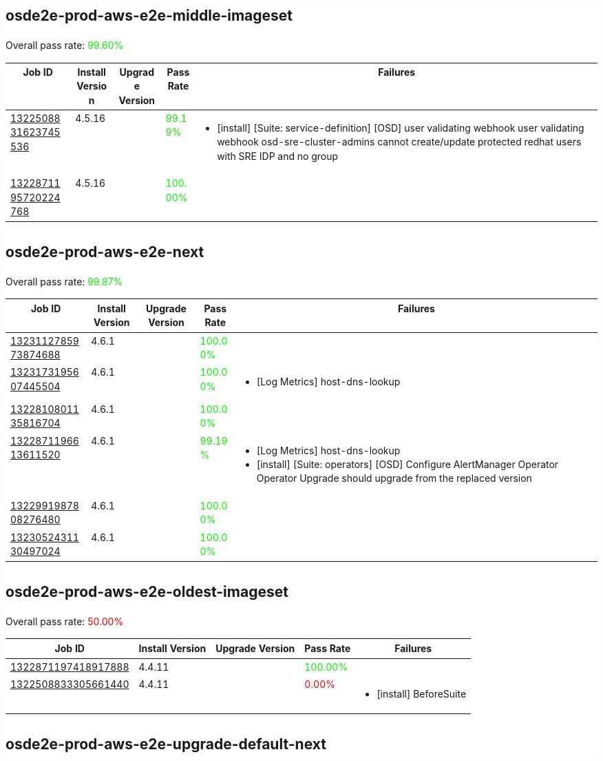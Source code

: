 

## osde2e-prod-aws-e2e-middle-imageset

Overall pass rate: <span style="color:#0bf400;">99.60%</span>

| Job ID | Install Version | Upgrade Version | Pass Rate | Failures |
|--------|-----------------|-----------------|-----------|----------|
[1322508831623745536](https://prow.ci.openshift.org/view/gs/origin-ci-test/logs/osde2e-prod-aws-e2e-middle-imageset/1322508831623745536) | 4.5.16 |  | <span style="color:#15ea00;">99.19%</span>|<ul><li>[install] [Suite: service-definition] [OSD] user validating webhook user validating webhook osd-sre-cluster-admins cannot create/update protected redhat users with SRE IDP and no group</li></ul>
[1322871195720224768](https://prow.ci.openshift.org/view/gs/origin-ci-test/logs/osde2e-prod-aws-e2e-middle-imageset/1322871195720224768) | 4.5.16 |  | <span style="color:#01fe00;">100.00%</span>|



## osde2e-prod-aws-e2e-next

Overall pass rate: <span style="color:#04fb00;">99.87%</span>

| Job ID | Install Version | Upgrade Version | Pass Rate | Failures |
|--------|-----------------|-----------------|-----------|----------|
[1323112785973874688](https://prow.ci.openshift.org/view/gs/origin-ci-test/logs/osde2e-prod-aws-e2e-next/1323112785973874688) | 4.6.1 |  | <span style="color:#01fe00;">100.00%</span>|
[1323173195607445504](https://prow.ci.openshift.org/view/gs/origin-ci-test/logs/osde2e-prod-aws-e2e-next/1323173195607445504) | 4.6.1 |  | <span style="color:#01fe00;">100.00%</span>|<ul><li>[Log Metrics] host-dns-lookup</li></ul>
[1322810801135816704](https://prow.ci.openshift.org/view/gs/origin-ci-test/logs/osde2e-prod-aws-e2e-next/1322810801135816704) | 4.6.1 |  | <span style="color:#01fe00;">100.00%</span>|
[1322871196613611520](https://prow.ci.openshift.org/view/gs/origin-ci-test/logs/osde2e-prod-aws-e2e-next/1322871196613611520) | 4.6.1 |  | <span style="color:#15ea00;">99.19%</span>|<ul><li>[Log Metrics] host-dns-lookup</li><li>[install] [Suite: operators] [OSD] Configure AlertManager Operator Operator Upgrade should upgrade from the replaced version</li></ul>
[1322991987808276480](https://prow.ci.openshift.org/view/gs/origin-ci-test/logs/osde2e-prod-aws-e2e-next/1322991987808276480) | 4.6.1 |  | <span style="color:#01fe00;">100.00%</span>|
[1323052431130497024](https://prow.ci.openshift.org/view/gs/origin-ci-test/logs/osde2e-prod-aws-e2e-next/1323052431130497024) | 4.6.1 |  | <span style="color:#01fe00;">100.00%</span>|



## osde2e-prod-aws-e2e-oldest-imageset

Overall pass rate: <span style="color:#ff0000;">50.00%</span>

| Job ID | Install Version | Upgrade Version | Pass Rate | Failures |
|--------|-----------------|-----------------|-----------|----------|
[1322871197418917888](https://prow.ci.openshift.org/view/gs/origin-ci-test/logs/osde2e-prod-aws-e2e-oldest-imageset/1322871197418917888) | 4.4.11 |  | <span style="color:#01fe00;">100.00%</span>|
[1322508833305661440](https://prow.ci.openshift.org/view/gs/origin-ci-test/logs/osde2e-prod-aws-e2e-oldest-imageset/1322508833305661440) | 4.4.11 |  | <span style="color:#ff0000;">0.00%</span>|<ul><li>[install] BeforeSuite</li></ul>



## osde2e-prod-aws-e2e-upgrade-default-next
